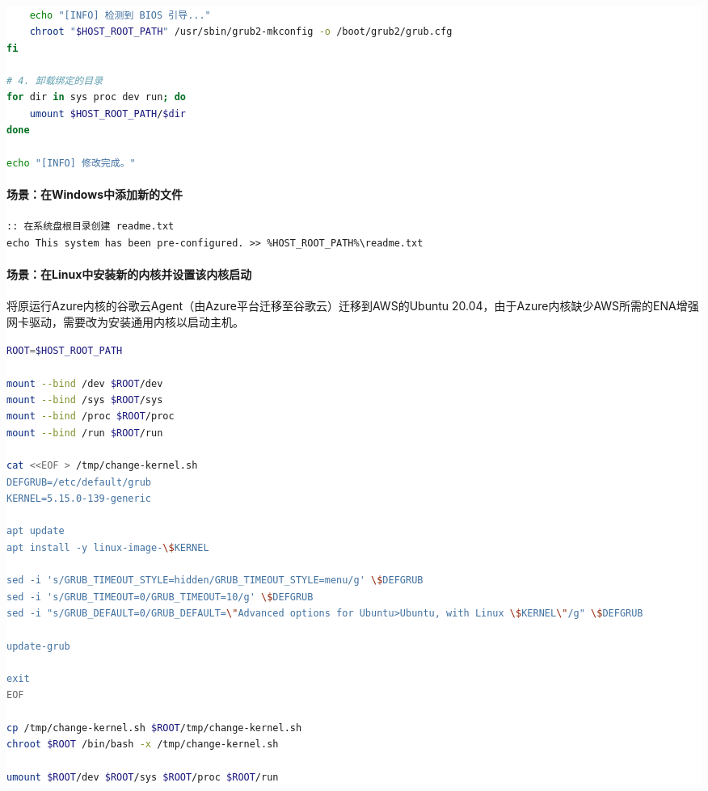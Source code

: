 ```bash
    echo "[INFO] 检测到 BIOS 引导..."
    chroot "$HOST_ROOT_PATH" /usr/sbin/grub2-mkconfig -o /boot/grub2/grub.cfg
fi

# 4. 卸载绑定的目录
for dir in sys proc dev run; do
    umount $HOST_ROOT_PATH/$dir
done

echo "[INFO] 修改完成。"
```

#### **场景：在Windows中添加新的文件**

```plain&#x20;text
:: 在系统盘根目录创建 readme.txt
echo This system has been pre-configured. >> %HOST_ROOT_PATH%\readme.txt
```

#### **场景：在Linux中安装新的内核并设置该内核启动**

将原运行Azure内核的谷歌云Agent（由Azure平台迁移至谷歌云）迁移到AWS的Ubuntu 20.04，由于Azure内核缺少AWS所需的ENA增强网卡驱动，需要改为安装通用内核以启动主机。

```bash
ROOT=$HOST_ROOT_PATH

mount --bind /dev $ROOT/dev
mount --bind /sys $ROOT/sys
mount --bind /proc $ROOT/proc
mount --bind /run $ROOT/run

cat <<EOF > /tmp/change-kernel.sh
DEFGRUB=/etc/default/grub
KERNEL=5.15.0-139-generic

apt update
apt install -y linux-image-\$KERNEL

sed -i 's/GRUB_TIMEOUT_STYLE=hidden/GRUB_TIMEOUT_STYLE=menu/g' \$DEFGRUB
sed -i 's/GRUB_TIMEOUT=0/GRUB_TIMEOUT=10/g' \$DEFGRUB
sed -i "s/GRUB_DEFAULT=0/GRUB_DEFAULT=\"Advanced options for Ubuntu>Ubuntu, with Linux \$KERNEL\"/g" \$DEFGRUB

update-grub

exit
EOF

cp /tmp/change-kernel.sh $ROOT/tmp/change-kernel.sh
chroot $ROOT /bin/bash -x /tmp/change-kernel.sh

umount $ROOT/dev $ROOT/sys $ROOT/proc $ROOT/run
```
